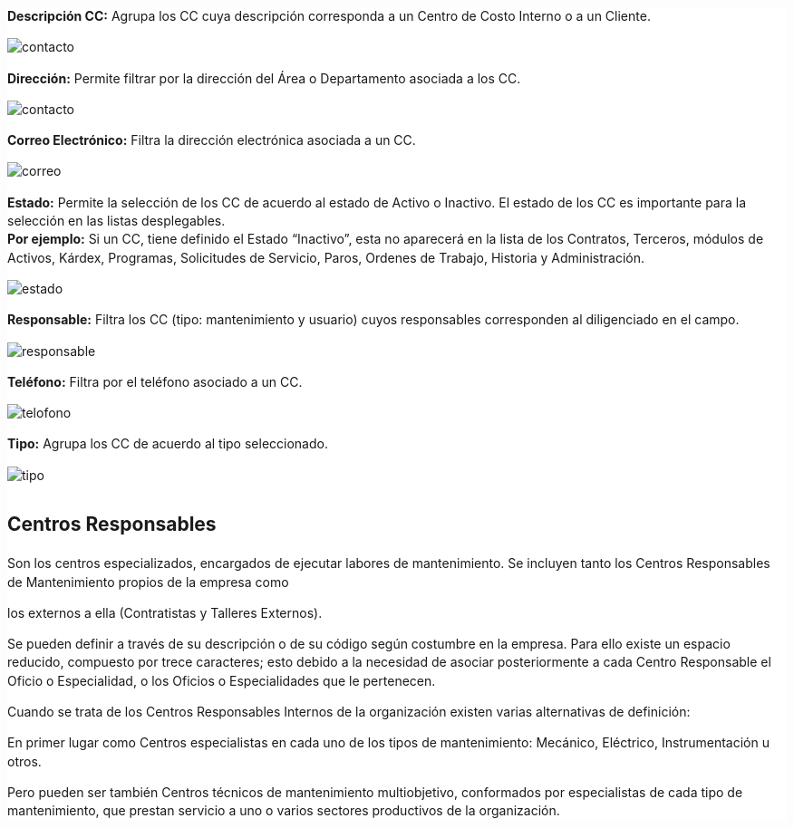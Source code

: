 **Descripción CC:** Agrupa los CC cuya descripción corresponda a un Centro de Costo Interno o a un Cliente. 

![contacto](../../assets/images/cap02/chp02_img40.png)

**Dirección:** Permite filtrar por la dirección del Área o  Departamento asociada a los CC.  

![contacto](../../assets/images/cap02/chp02_img41.png)

**Correo Electrónico:** Filtra la dirección electrónica asociada a un CC. 

![correo](../../assets/images/cap02/chp02_img42.png)

**Estado:** Permite la selección de los CC de acuerdo al estado de Activo o Inactivo. El estado de los CC es importante para la selección en las listas  desplegables.    
**Por ejemplo:** Si un CC, tiene definido el Estado  “Inactivo”, esta no aparecerá en la lista de los Contratos, Terceros, módulos de Activos, Kárdex, Programas, Solicitudes de Servicio, Paros, Ordenes de Trabajo, Historia y Administración.  

![estado](../../assets/images/cap02/chp02_img43.png)

**Responsable:** Filtra los CC (tipo: mantenimiento y usuario) cuyos responsables corresponden al diligenciado en el campo.

![responsable](../../assets/images/cap02/chp02_img44.png)

**Teléfono:** Filtra por el teléfono asociado a un CC.

![telofono](../../assets/images/cap02/chp02_img45.png)

**Tipo:** Agrupa los CC de acuerdo al tipo seleccionado. 

![tipo](../../assets/images/cap02/chp02_img46.png)

## Centros Responsables

Son los centros especializados, encargados de ejecutar labores de mantenimiento. Se incluyen tanto los Centros Responsables de Mantenimiento propios de la empresa  como 

los externos a ella (Contratistas y Talleres Externos).

Se pueden definir a través de su descripción o  de su código según costumbre en la empresa. Para ello existe un espacio reducido, compuesto por  trece caracteres; esto debido a la necesidad de asociar posteriormente a cada Centro  Responsable el Oficio o Especialidad, o los Oficios o Especialidades que le pertenecen.

Cuando se trata de los Centros Responsables Internos de la organización existen  varias alternativas de definición:

En primer lugar como Centros especialistas en cada uno de los tipos de  mantenimiento: Mecánico, Eléctrico, Instrumentación u otros.

Pero pueden ser también Centros técnicos de mantenimiento multiobjetivo,  conformados por especialistas de cada tipo de mantenimiento, que prestan servicio a uno o varios sectores productivos de la organización.
